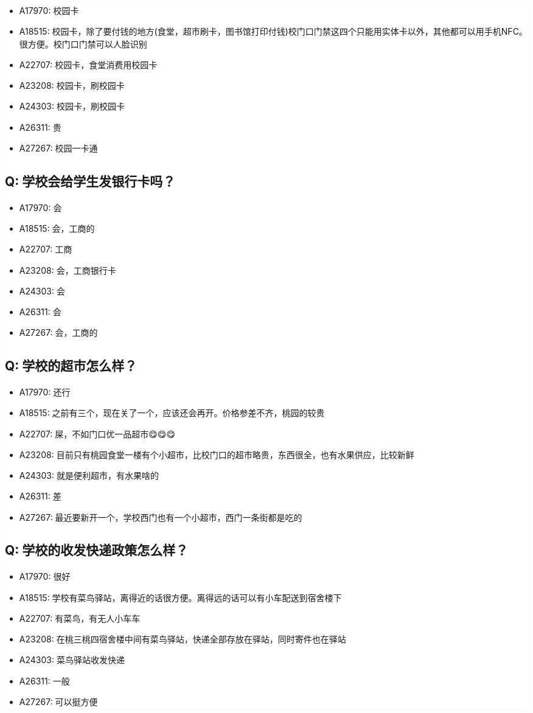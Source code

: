 - A17970: 校园卡

- A18515: 校园卡，除了要付钱的地方(食堂，超市刷卡，图书馆打印付钱)校门口门禁这四个只能用实体卡以外，其他都可以用手机NFC。很方便。校门口门禁可以人脸识别

- A22707: 校园卡，食堂消费用校园卡

- A23208: 校园卡，刷校园卡

- A24303: 校园卡，刷校园卡

- A26311: 贵

- A27267: 校园一卡通

## Q: 学校会给学生发银行卡吗？

- A17970: 会

- A18515: 会，工商的

- A22707: 工商

- A23208: 会，工商银行卡

- A24303: 会

- A26311: 会

- A27267: 会，工商的

## Q: 学校的超市怎么样？

- A17970: 还行

- A18515: 之前有三个，现在关了一个，应该还会再开。价格参差不齐，桃园的较贵

- A22707: 屎，不如门口优一品超市😋😋😋

- A23208: 目前只有桃园食堂一楼有个小超市，比校门口的超市略贵，东西很全，也有水果供应，比较新鲜

- A24303: 就是便利超市，有水果啥的

- A26311: 差

- A27267: 最近要新开一个，学校西门也有一个小超市，西门一条街都是吃的

## Q: 学校的收发快递政策怎么样？

- A17970: 很好

- A18515: 学校有菜鸟驿站，离得近的话很方便。离得远的话可以有小车配送到宿舍楼下

- A22707: 有菜鸟，有无人小车车

- A23208: 在桃三桃四宿舍楼中间有菜鸟驿站，快递全部存放在驿站，同时寄件也在驿站

- A24303: 菜鸟驿站收发快递

- A26311: 一般

- A27267: 可以挺方便
